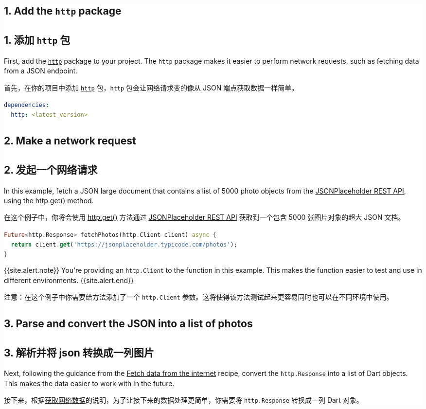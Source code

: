 ## 1. Add the `http` package

## 1. 添加 `http` 包

First, add the [`http`]({{site.pub-pkg}}/http) package to your project.
The `http` package makes it easier to perform network
requests, such as fetching data from a JSON endpoint.

首先，在你的项目中添加 [`http`]({{site.pub-pkg}}/http) 包，`http` 包会让网络请求变的像从 JSON 端点获取数据一样简单。

```yaml
dependencies:
  http: <latest_version>
```

## 2. Make a network request

## 2. 发起一个网络请求

In this example, fetch a JSON large document that contains a list of
5000 photo objects from the [JSONPlaceholder REST
API](https://jsonplaceholder.typicode.com),
using the [http.get()]({{site.pub-api}}/http/latest/http/get.html) method.

在这个例子中，你将会使用 [http.get()]({{site.pub-api}}/http/latest/http/get.html) 方法通过 [JSONPlaceholder REST API](https://jsonplaceholder.typicode.com) 获取到一个包含 5000 张图片对象的超大 JSON 文档。


```dart
Future<http.Response> fetchPhotos(http.Client client) async {
  return client.get('https://jsonplaceholder.typicode.com/photos');
}
```

{{site.alert.note}}
  You're providing an `http.Client` to the function in this example.
  This makes the function easier to test and use in different environments.
{{site.alert.end}}

注意：在这个例子中你需要给方法添加了一个 `http.Client` 参数。这将使得该方法测试起来更容易同时也可以在不同环境中使用。

## 3. Parse and convert the JSON into a list of photos

## 3. 解析并将 json 转换成一列图片

Next, following the guidance from the [Fetch data from the
internet](/docs/cookbook/networking/fetch-data)
recipe, convert the `http.Response` into a list of Dart objects.
This makes the data easier to work with in the future.

接下来，根据[获取网络数据](/docs/cookbook/networking/fetch-data)的说明，为了让接下来的数据处理更简单，你需要将 `http.Response` 转换成一列 Dart 对象。
